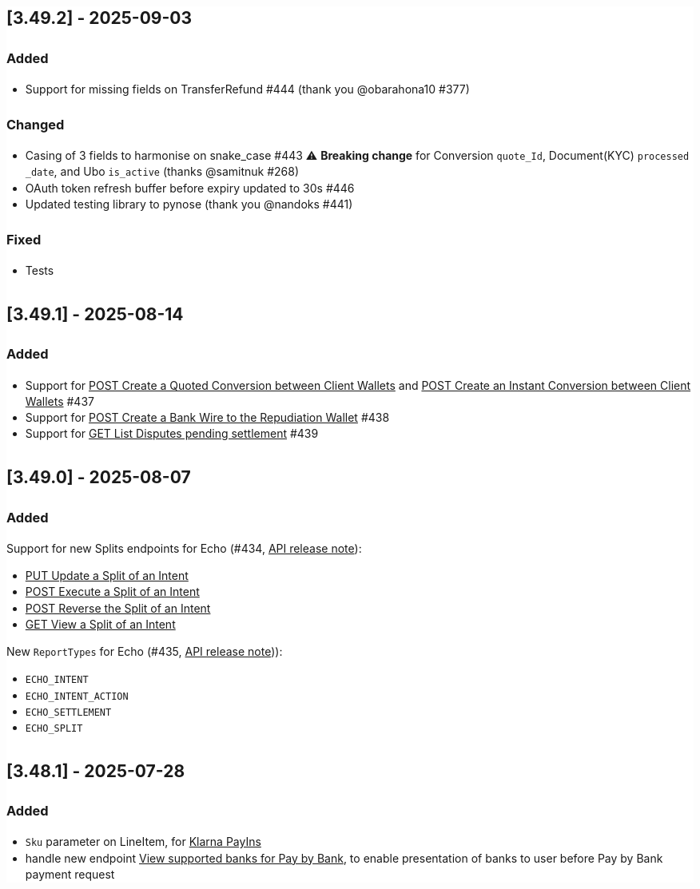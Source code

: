 ## [3.49.2] - 2025-09-03
### Added
- Support for missing fields on TransferRefund #444 (thank you @obarahona10 #377) 

### Changed
- Casing of 3 fields to harmonise on snake_case #443 ⚠️ **Breaking change** for Conversion `quote_Id`, Document(KYC) `processed_date`, and Ubo `is_active` (thanks @samitnuk #268) 
- OAuth token refresh buffer before expiry updated to 30s #446 
- Updated testing library to pynose (thank you @nandoks #441)

### Fixed
- Tests

## [3.49.1] - 2025-08-14
### Added
- Support for [POST Create a Quoted Conversion between Client Wallets](https://docs.mangopay.com/api-reference/conversions/create-quoted-conversion-client-wallets) and [POST Create an Instant Conversion between Client Wallets](https://docs.mangopay.com/api-reference/conversions/create-instant-conversion-client-wallets) #437 
- Support for [POST Create a Bank Wire to the Repudiation Wallet](https://docs.mangopay.com/api-reference/dispute-settlement/create-bank-wire-payin-to-repudiation-wallet) #438 
- Support for [GET List Disputes pending settlement](https://docs.mangopay.com/api-reference/disputes/list-disputes-settlement) #439 

## [3.49.0] - 2025-08-07
### Added
Support for new Splits endpoints for Echo (#434, [API release note](https://docs.mangopay.com/release-notes/api/2025-07-16)):
- [PUT Update a Split of an Intent](https://docs.mangopay.com/api-reference/intents/update-intent-split)
- [POST Execute a Split of an Intent](https://docs.mangopay.com/api-reference/intents/execute-intent-split)
- [POST Reverse the Split of an Intent](https://docs.mangopay.com/api-reference/intents/reverse-intent-split)
- [GET View a Split of an Intent](https://docs.mangopay.com/api-reference/intents/view-intent-split)

New `ReportTypes` for Echo (#435, [API release note](https://docs.mangopay.com/release-notes/api/2025-08-06))):
- `ECHO_INTENT`
- `ECHO_INTENT_ACTION`
- `ECHO_SETTLEMENT`
- `ECHO_SPLIT`

## [3.48.1] - 2025-07-28
### Added
- `Sku` parameter on LineItem, for [Klarna PayIns](https://docs.mangopay.com/api-reference/klarna/create-klarna-payin)
- handle new endpoint [View supported banks for Pay by Bank](https://docs.mangopay.com/api-reference/pay-by-bank/view-supported-banks-pay-by-bank), to enable presentation of banks to user before Pay by Bank payment request

